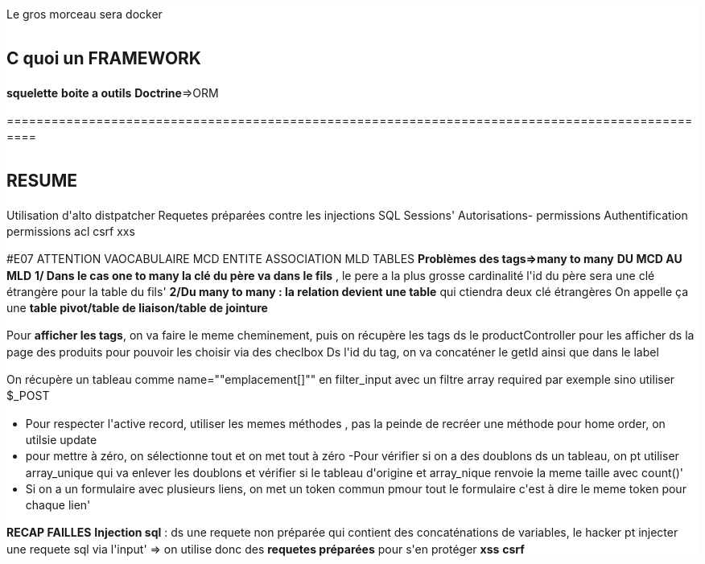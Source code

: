 Le gros morceau sera docker

## C quoi un FRAMEWORK
**squelette** 
**boite a outils**
**Doctrine**=>ORM



================================================================================================
## RESUME
Utilisation d'alto distpatcher
Requetes préparées contre les injections SQL
Sessions'
Autorisations- permissions
Authentification permissions acl csrf xxs


#E07
ATTENTION VAOCABULAIRE
MCD ENTITE ASSOCIATION
MLD TABLES
**Problèmes des tags=>many to many**
**DU MCD AU MLD**
**1/ Dans le cas one to many la clé du père va dans le fils** , le pere a la plus grosse cardinalité
l'id du père sera une clé étrangère pour la table du fils'
**2/Du many to many : la relation devient une table** qui ctiendra deux clé étrangères 
On appelle ça une **table pivot/table de liaison/table de jointure**

Pour **afficher les tags**, on va faire le meme cheminement,
puis on récupère les tags ds le productController pour les afficher ds la page des produits pour pouvoir les choisir via des checlbox
Ds l'id du tag, on va concaténer le getId ainsi que dans le label




On récupère un tableau comme name=""emplacement[]"" en filter_input avec un filtre array required par exemple sino  utiliser $_POST
- Pour respecter l'active record, utiliser les memes méthodes , pas la peinde de recréer une méthode pour home order, on utilsie update 
- pour mettre à zéro, on sélectionne tout et on met tout à zéro
-Pour vérifier si on a des doublons ds un tableau, on pt utiliser array_unique qui va enlever les doublons et vérifier si le tableau d'origine et array_nique renvoie la meme taille avec count()'
- Si on a un formulaire avec plusieurs liens, on met un token commun pmour tout le formulaire c'est à dire le meme token pour chaque lien'



**RECAP FAILLES**
**Injection sql** : ds une requete non préparée qui contient des concaténations de variables, le hacker pt injecter une requete sql via l'input' 
=> on utilise donc des **requetes préparées** pour s'en protéger
**xss**
**csrf**
